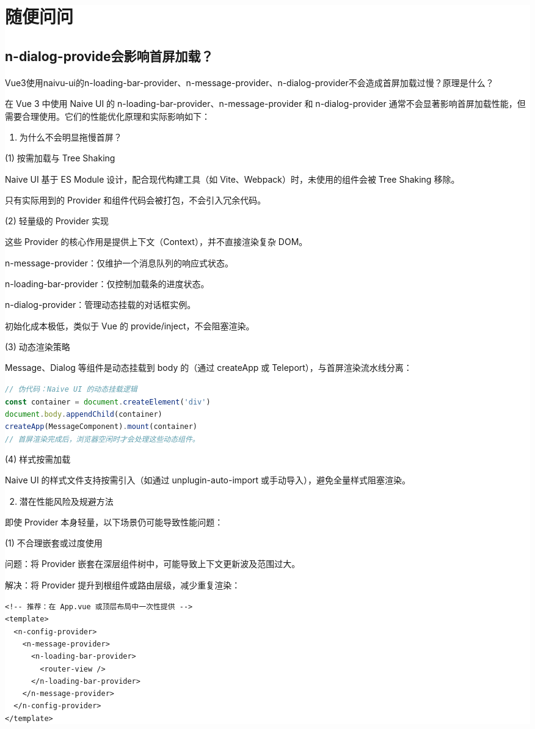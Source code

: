 # 随便问问

## n-dialog-provide会影响首屏加载？

Vue3使用naivu-ui的n-loading-bar-provider、n-message-provider、n-dialog-provider不会造成首屏加载过慢？原理是什么？

在 Vue 3 中使用 Naive UI 的 n-loading-bar-provider、n-message-provider 和 n-dialog-provider 通常不会显著影响首屏加载性能，但需要合理使用。它们的性能优化原理和实际影响如下：

1. 为什么不会明显拖慢首屏？

(1) 按需加载与 Tree Shaking

Naive UI 基于 ES Module 设计，配合现代构建工具（如 Vite、Webpack）时，未使用的组件会被 Tree Shaking 移除。

只有实际用到的 Provider 和组件代码会被打包，不会引入冗余代码。

(2) 轻量级的 Provider 实现

这些 Provider 的核心作用是提供上下文（Context），并不直接渲染复杂 DOM。

n-message-provider：仅维护一个消息队列的响应式状态。

n-loading-bar-provider：仅控制加载条的进度状态。

n-dialog-provider：管理动态挂载的对话框实例。

初始化成本极低，类似于 Vue 的 provide/inject，不会阻塞渲染。

(3) 动态渲染策略

Message、Dialog 等组件是动态挂载到 body 的（通过 createApp 或 Teleport），与首屏渲染流水线分离：

```js
// 伪代码：Naive UI 的动态挂载逻辑
const container = document.createElement('div')
document.body.appendChild(container)
createApp(MessageComponent).mount(container)
// 首屏渲染完成后，浏览器空闲时才会处理这些动态组件。
```


(4) 样式按需加载

Naive UI 的样式文件支持按需引入（如通过 unplugin-auto-import 或手动导入），避免全量样式阻塞渲染。

2. 潜在性能风险及规避方法

即使 Provider 本身轻量，以下场景仍可能导致性能问题：

(1) 不合理嵌套或过度使用

问题：将 Provider 嵌套在深层组件树中，可能导致上下文更新波及范围过大。

解决：将 Provider 提升到根组件或路由层级，减少重复渲染：

```vue
<!-- 推荐：在 App.vue 或顶层布局中一次性提供 -->
<template>
  <n-config-provider>
    <n-message-provider>
      <n-loading-bar-provider>
        <router-view />
      </n-loading-bar-provider>
    </n-message-provider>
  </n-config-provider>
</template>
```
